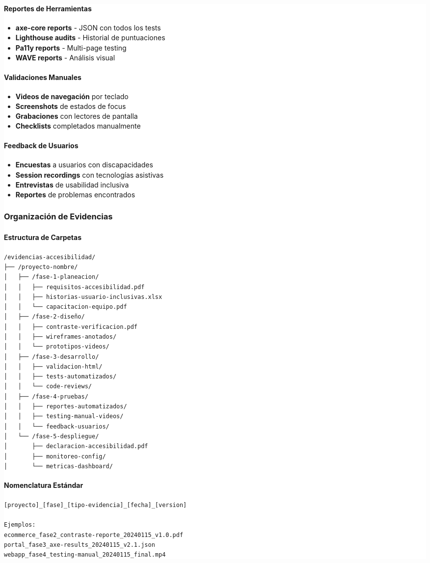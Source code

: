 #### Reportes de Herramientas
- **axe-core reports** - JSON con todos los tests
- **Lighthouse audits** - Historial de puntuaciones
- **Pa11y reports** - Multi-page testing
- **WAVE reports** - Análisis visual

#### Validaciones Manuales
- **Videos de navegación** por teclado
- **Screenshots** de estados de focus
- **Grabaciones** con lectores de pantalla
- **Checklists** completados manualmente

#### Feedback de Usuarios
- **Encuestas** a usuarios con discapacidades
- **Session recordings** con tecnologías asistivas
- **Entrevistas** de usabilidad inclusiva
- **Reportes** de problemas encontrados

### Organización de Evidencias

#### Estructura de Carpetas
```
/evidencias-accesibilidad/
├── /proyecto-nombre/
│   ├── /fase-1-planeacion/
│   │   ├── requisitos-accesibilidad.pdf
│   │   ├── historias-usuario-inclusivas.xlsx
│   │   └── capacitacion-equipo.pdf
│   ├── /fase-2-diseño/
│   │   ├── contraste-verificacion.pdf
│   │   ├── wireframes-anotados/
│   │   └── prototipos-videos/
│   ├── /fase-3-desarrollo/
│   │   ├── validacion-html/
│   │   ├── tests-automatizados/
│   │   └── code-reviews/
│   ├── /fase-4-pruebas/
│   │   ├── reportes-automatizados/
│   │   ├── testing-manual-videos/
│   │   └── feedback-usuarios/
│   └── /fase-5-despliegue/
│       ├── declaracion-accesibilidad.pdf
│       ├── monitoreo-config/
│       └── metricas-dashboard/
```

#### Nomenclatura Estándar
```
[proyecto]_[fase]_[tipo-evidencia]_[fecha]_[version]

Ejemplos:
ecommerce_fase2_contraste-reporte_20240115_v1.0.pdf
portal_fase3_axe-results_20240115_v2.1.json
webapp_fase4_testing-manual_20240115_final.mp4
```
